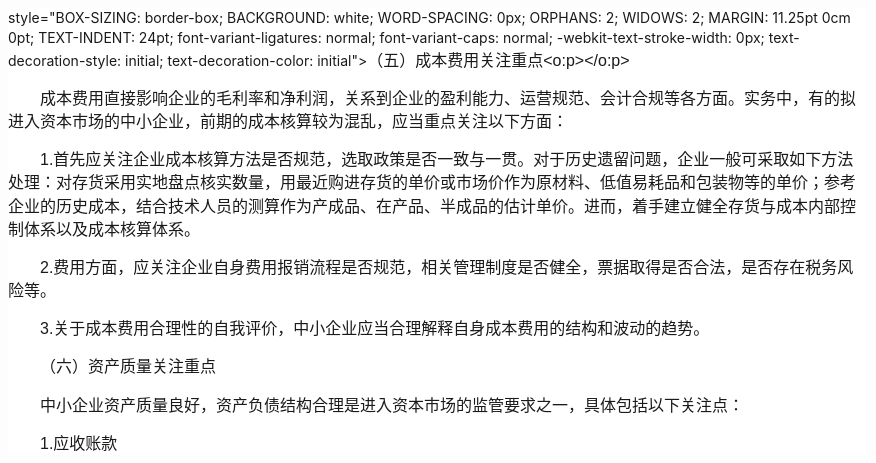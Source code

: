 style="BOX-SIZING: border-box; BACKGROUND: white; WORD-SPACING: 0px; ORPHANS: 2; WIDOWS: 2; MARGIN: 11.25pt 0cm 0pt; TEXT-INDENT: 24pt; font-variant-ligatures: normal; font-variant-caps: normal; -webkit-text-stroke-width: 0px; text-decoration-style: initial; text-decoration-color: initial"><A 
style="BOX-SIZING: border-box" name=No38_D5></A><SPAN 
style='FONT-FAMILY: "微软雅黑",sans-serif'><FONT size=3>（五）成本费用关注重点<SPAN 
lang=EN-US><o:p></o:p></SPAN></FONT></SPAN></P>
<P class=doc-a 
style="BOX-SIZING: border-box; BACKGROUND: white; WORD-SPACING: 0px; ORPHANS: 2; WIDOWS: 2; MARGIN: 11.25pt 0cm 0pt; TEXT-INDENT: 24pt; font-variant-ligatures: normal; font-variant-caps: normal; -webkit-text-stroke-width: 0px; text-decoration-style: initial; text-decoration-color: initial"><A 
style="BOX-SIZING: border-box" name=No39></A><SPAN 
style='FONT-FAMILY: "微软雅黑",sans-serif'><FONT 
size=3>成本费用直接影响企业的毛利率和净利润，关系到企业的盈利能力、运营规范、会计合规等各方面。实务中，有的拟进入资本市场的中小企业，前期的成本核算较为混乱，应当重点关注以下方面：<SPAN 
lang=EN-US><o:p></o:p></SPAN></FONT></SPAN></P>
<P class=doc-a 
style="BOX-SIZING: border-box; BACKGROUND: white; WORD-SPACING: 0px; ORPHANS: 2; WIDOWS: 2; MARGIN: 11.25pt 0cm 0pt; TEXT-INDENT: 24pt; font-variant-ligatures: normal; font-variant-caps: normal; -webkit-text-stroke-width: 0px; text-decoration-style: initial; text-decoration-color: initial"><A 
style="BOX-SIZING: border-box" name=No40_D1></A><FONT size=3><SPAN lang=EN-US 
style='FONT-FAMILY: "微软雅黑",sans-serif'>1.</SPAN><SPAN 
style='FONT-FAMILY: "微软雅黑",sans-serif'>首先应关注企业成本核算方法是否规范，选取政策是否一致与一贯。对于历史遗留问题，企业一般可采取如下方法处理：对存货采用实地盘点核实数量，用最近购进存货的单价或市场价作为原材料、低值易耗品和包装物等的单价；参考企业的历史成本，结合技术人员的测算作为产成品、在产品、半成品的估计单价。进而，着手建立健全存货与成本内部控制体系以及成本核算体系。<SPAN 
lang=EN-US><o:p></o:p></SPAN></SPAN></FONT></P>
<P class=doc-a 
style="BOX-SIZING: border-box; BACKGROUND: white; WORD-SPACING: 0px; ORPHANS: 2; WIDOWS: 2; MARGIN: 11.25pt 0cm 0pt; TEXT-INDENT: 24pt; font-variant-ligatures: normal; font-variant-caps: normal; -webkit-text-stroke-width: 0px; text-decoration-style: initial; text-decoration-color: initial"><A 
style="BOX-SIZING: border-box" name=No41_D2></A><FONT size=3><SPAN lang=EN-US 
style='FONT-FAMILY: "微软雅黑",sans-serif'>2.</SPAN><SPAN 
style='FONT-FAMILY: "微软雅黑",sans-serif'>费用方面，应关注企业自身费用报销流程是否规范，相关管理制度是否健全，票据取得是否合法，是否存在税务风险等。<SPAN 
lang=EN-US><o:p></o:p></SPAN></SPAN></FONT></P>
<P class=doc-a 
style="BOX-SIZING: border-box; BACKGROUND: white; WORD-SPACING: 0px; ORPHANS: 2; WIDOWS: 2; MARGIN: 11.25pt 0cm 0pt; TEXT-INDENT: 24pt; font-variant-ligatures: normal; font-variant-caps: normal; -webkit-text-stroke-width: 0px; text-decoration-style: initial; text-decoration-color: initial"><A 
style="BOX-SIZING: border-box" name=No42_D3></A><FONT size=3><SPAN lang=EN-US 
style='FONT-FAMILY: "微软雅黑",sans-serif'>3.</SPAN><SPAN 
style='FONT-FAMILY: "微软雅黑",sans-serif'>关于成本费用合理性的自我评价，中小企业应当合理解释自身成本费用的结构和波动的趋势。<SPAN 
lang=EN-US><o:p></o:p></SPAN></SPAN></FONT></P>
<P class=doc-a 
style="BOX-SIZING: border-box; BACKGROUND: white; WORD-SPACING: 0px; ORPHANS: 2; WIDOWS: 2; MARGIN: 11.25pt 0cm 0pt; TEXT-INDENT: 24pt; font-variant-ligatures: normal; font-variant-caps: normal; -webkit-text-stroke-width: 0px; text-decoration-style: initial; text-decoration-color: initial"><A 
style="BOX-SIZING: border-box" name=No43_D6></A><SPAN 
style='FONT-FAMILY: "微软雅黑",sans-serif'><FONT size=3>（六）资产质量关注重点<SPAN 
lang=EN-US><o:p></o:p></SPAN></FONT></SPAN></P>
<P class=doc-a 
style="BOX-SIZING: border-box; BACKGROUND: white; WORD-SPACING: 0px; ORPHANS: 2; WIDOWS: 2; MARGIN: 11.25pt 0cm 0pt; TEXT-INDENT: 24pt; font-variant-ligatures: normal; font-variant-caps: normal; -webkit-text-stroke-width: 0px; text-decoration-style: initial; text-decoration-color: initial"><A 
style="BOX-SIZING: border-box" name=No44></A><SPAN 
style='FONT-FAMILY: "微软雅黑",sans-serif'><FONT 
size=3>中小企业资产质量良好，资产负债结构合理是进入资本市场的监管要求之一，具体包括以下关注点：<SPAN 
lang=EN-US><o:p></o:p></SPAN></FONT></SPAN></P>
<P class=doc-a 
style="BOX-SIZING: border-box; BACKGROUND: white; WORD-SPACING: 0px; ORPHANS: 2; WIDOWS: 2; MARGIN: 11.25pt 0cm 0pt; TEXT-INDENT: 24pt; font-variant-ligatures: normal; font-variant-caps: normal; -webkit-text-stroke-width: 0px; text-decoration-style: initial; text-decoration-color: initial"><A 
style="BOX-SIZING: border-box" name=No45_D1></A><FONT size=3><SPAN lang=EN-US 
style='FONT-FAMILY: "微软雅黑",sans-serif'>1.</SPAN><SPAN 
style='FONT-FAMILY: "微软雅黑",sans-serif'>应收账款<SPAN 
lang=EN-US><o:p></o:p></SPAN></SPAN></FONT></P>
<P class=doc-a 